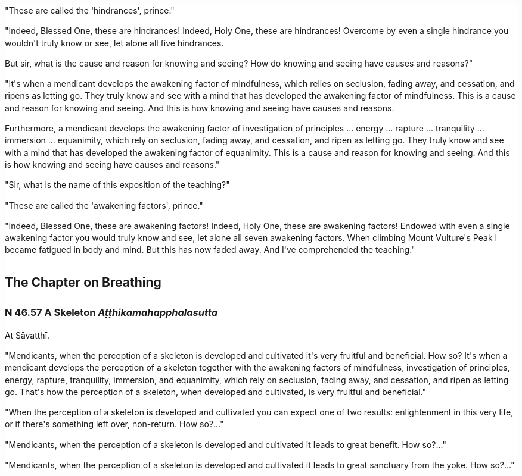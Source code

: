 "These are called the 'hindrances', prince."

"Indeed, Blessed One, these are hindrances! Indeed, Holy One, these are
hindrances! Overcome by even a single hindrance you wouldn't truly know
or see, let alone all five hindrances.

But sir, what is the cause and reason for knowing and seeing? How do
knowing and seeing have causes and reasons?"

"It's when a mendicant develops the awakening factor of mindfulness,
which relies on seclusion, fading away, and cessation, and ripens as
letting go. They truly know and see with a mind that has developed the
awakening factor of mindfulness. This is a cause and reason for knowing
and seeing. And this is how knowing and seeing have causes and reasons.

Furthermore, a mendicant develops the awakening factor of investigation
of principles ... energy ... rapture ... tranquility ... immersion ...
equanimity, which rely on seclusion, fading away, and cessation, and
ripen as letting go. They truly know and see with a mind that has
developed the awakening factor of equanimity. This is a cause and reason
for knowing and seeing. And this is how knowing and seeing have causes
and reasons."

"Sir, what is the name of this exposition of the teaching?"

"These are called the 'awakening factors', prince."

"Indeed, Blessed One, these are awakening factors! Indeed, Holy One,
these are awakening factors! Endowed with even a single awakening factor
you would truly know and see, let alone all seven awakening factors.
When climbing Mount Vulture's Peak I became fatigued in body and mind.
But this has now faded away. And I've comprehended the teaching."

## The Chapter on Breathing

### N 46.57 A Skeleton *Aṭṭhikamahapphalasutta*

At Sāvatthī.

"Mendicants, when the perception of a skeleton is developed and
cultivated it's very fruitful and beneficial. How so? It's when a
mendicant develops the perception of a skeleton together with the
awakening factors of mindfulness, investigation of principles, energy,
rapture, tranquility, immersion, and equanimity, which rely on
seclusion, fading away, and cessation, and ripen as letting go. That's
how the perception of a skeleton, when developed and cultivated, is very
fruitful and beneficial."

"When the perception of a skeleton is developed and cultivated you can
expect one of two results: enlightenment in this very life, or if
there's something left over, non-return. How so?..."

"Mendicants, when the perception of a skeleton is developed and
cultivated it leads to great benefit. How so?..."

"Mendicants, when the perception of a skeleton is developed and
cultivated it leads to great sanctuary from the yoke. How so?..."
